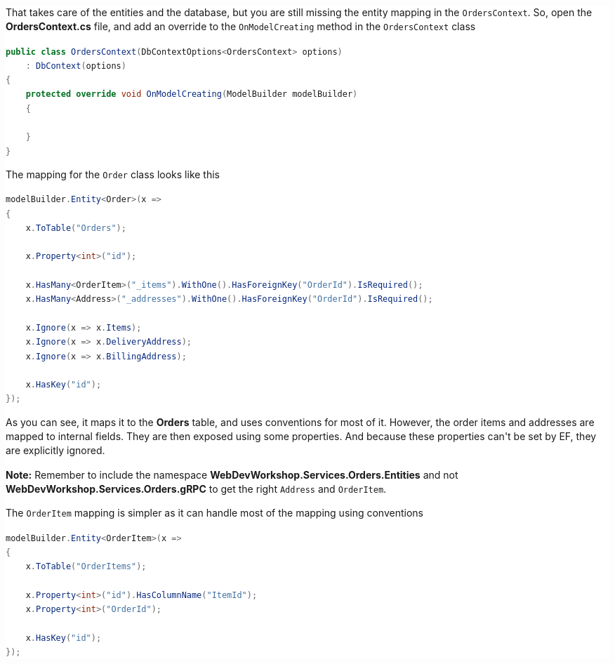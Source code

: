 That takes care of the entities and the database, but you are still missing the entity mapping in the `OrdersContext`. So, open the __OrdersContext.cs__ file, and add an override to the `OnModelCreating` method in the `OrdersContext` class

```csharp
public class OrdersContext(DbContextOptions<OrdersContext> options) 
    : DbContext(options)
{
    protected override void OnModelCreating(ModelBuilder modelBuilder)
    {
        
    }
}
```

The mapping for the `Order` class looks like this

```csharp
modelBuilder.Entity<Order>(x =>
{
    x.ToTable("Orders");

    x.Property<int>("id");

    x.HasMany<OrderItem>("_items").WithOne().HasForeignKey("OrderId").IsRequired();
    x.HasMany<Address>("_addresses").WithOne().HasForeignKey("OrderId").IsRequired();

    x.Ignore(x => x.Items);
    x.Ignore(x => x.DeliveryAddress);
    x.Ignore(x => x.BillingAddress);

    x.HasKey("id");
});
```

As you can see, it maps it to the __Orders__ table, and uses conventions for most of it. However, the order items and addresses are mapped to internal fields. They are then exposed using some properties. And because these properties can't be set by EF, they are explicitly ignored.

__Note:__ Remember to include the namespace __WebDevWorkshop.Services.Orders.Entities__ and not __WebDevWorkshop.Services.Orders.gRPC__ to get the right `Address` and `OrderItem`.

The `OrderItem` mapping is simpler as it can handle most of the mapping using conventions

```csharp
modelBuilder.Entity<OrderItem>(x =>
{
    x.ToTable("OrderItems");

    x.Property<int>("id").HasColumnName("ItemId");
    x.Property<int>("OrderId");

    x.HasKey("id");
});
```
